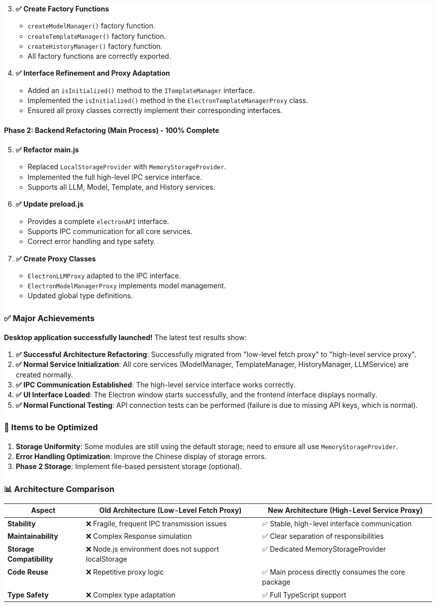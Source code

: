 3. **✅ Create Factory Functions**
   - `createModelManager()` factory function.
   - `createTemplateManager()` factory function.
   - `createHistoryManager()` factory function.
   - All factory functions are correctly exported.

4. **✅ Interface Refinement and Proxy Adaptation**
   - Added an `isInitialized()` method to the `ITemplateManager` interface.
   - Implemented the `isInitialized()` method in the `ElectronTemplateManagerProxy` class.
   - Ensured all proxy classes correctly implement their corresponding interfaces.

#### Phase 2: Backend Refactoring (Main Process) - 100% Complete
5. **✅ Refactor main.js**
   - Replaced `LocalStorageProvider` with `MemoryStorageProvider`.
   - Implemented the full high-level IPC service interface.
   - Supports all LLM, Model, Template, and History services.

6. **✅ Update preload.js**
   - Provides a complete `electronAPI` interface.
   - Supports IPC communication for all core services.
   - Correct error handling and type safety.

7. **✅ Create Proxy Classes**
   - `ElectronLLMProxy` adapted to the IPC interface.
   - `ElectronModelManagerProxy` implements model management.
   - Updated global type definitions.

### ✅ Major Achievements

**Desktop application successfully launched!** The latest test results show:

1. **✅ Successful Architecture Refactoring**: Successfully migrated from "low-level fetch proxy" to "high-level service proxy".
2. **✅ Normal Service Initialization**: All core services (ModelManager, TemplateManager, HistoryManager, LLMService) are created normally.
3. **✅ IPC Communication Established**: The high-level service interface works correctly.
4. **✅ UI Interface Loaded**: The Electron window starts successfully, and the frontend interface displays normally.
5. **✅ Normal Functional Testing**: API connection tests can be performed (failure is due to missing API keys, which is normal).

### 🔧 Items to be Optimized

1. **Storage Uniformity**: Some modules are still using the default storage; need to ensure all use `MemoryStorageProvider`.
2. **Error Handling Optimization**: Improve the Chinese display of storage errors.
3. **Phase 2 Storage**: Implement file-based persistent storage (optional).

### 📊 Architecture Comparison

| Aspect | Old Architecture (Low-Level Fetch Proxy) | New Architecture (High-Level Service Proxy) |
|---|---|---|
| **Stability** | ❌ Fragile, frequent IPC transmission issues | ✅ Stable, high-level interface communication |
| **Maintainability** | ❌ Complex Response simulation | ✅ Clear separation of responsibilities |
| **Storage Compatibility** | ❌ Node.js environment does not support localStorage | ✅ Dedicated MemoryStorageProvider |
| **Code Reuse** | ❌ Repetitive proxy logic | ✅ Main process directly consumes the core package |
| **Type Safety** | ❌ Complex type adaptation | ✅ Full TypeScript support |
